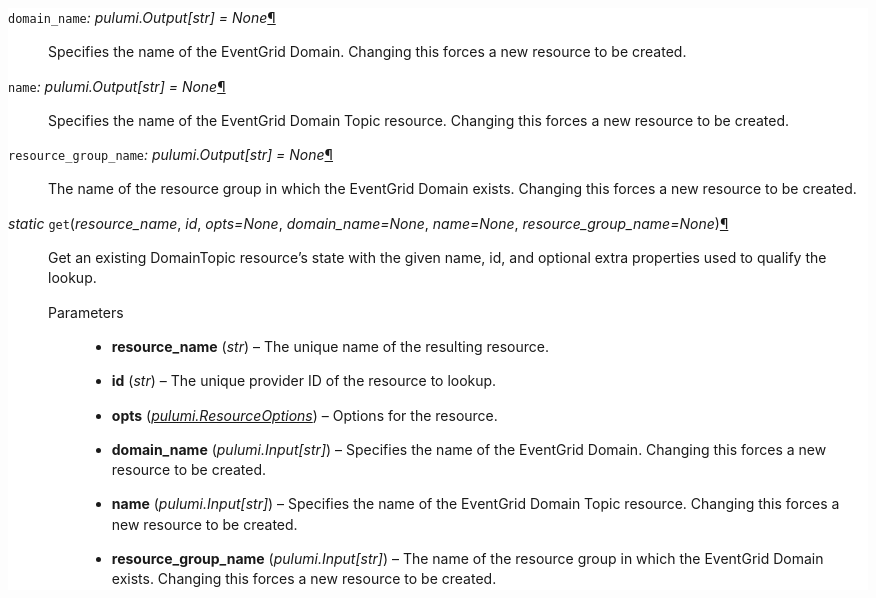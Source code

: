 </ul>
</dd>
</dl>
<dl class="py attribute">
<dt id="pulumi_azure.eventgrid.DomainTopic.domain_name">
<code class="sig-name descname">domain_name</code><em class="property">: pulumi.Output[str]</em><em class="property"> = None</em><a class="headerlink" href="#pulumi_azure.eventgrid.DomainTopic.domain_name" title="Permalink to this definition">¶</a></dt>
<dd><p>Specifies the name of the EventGrid Domain. Changing this forces a new resource to be created.</p>
</dd></dl>

<dl class="py attribute">
<dt id="pulumi_azure.eventgrid.DomainTopic.name">
<code class="sig-name descname">name</code><em class="property">: pulumi.Output[str]</em><em class="property"> = None</em><a class="headerlink" href="#pulumi_azure.eventgrid.DomainTopic.name" title="Permalink to this definition">¶</a></dt>
<dd><p>Specifies the name of the EventGrid Domain Topic resource. Changing this forces a new resource to be created.</p>
</dd></dl>

<dl class="py attribute">
<dt id="pulumi_azure.eventgrid.DomainTopic.resource_group_name">
<code class="sig-name descname">resource_group_name</code><em class="property">: pulumi.Output[str]</em><em class="property"> = None</em><a class="headerlink" href="#pulumi_azure.eventgrid.DomainTopic.resource_group_name" title="Permalink to this definition">¶</a></dt>
<dd><p>The name of the resource group in which the EventGrid Domain exists. Changing this forces a new resource to be created.</p>
</dd></dl>

<dl class="py method">
<dt id="pulumi_azure.eventgrid.DomainTopic.get">
<em class="property">static </em><code class="sig-name descname">get</code><span class="sig-paren">(</span><em class="sig-param"><span class="n">resource_name</span></em>, <em class="sig-param"><span class="n">id</span></em>, <em class="sig-param"><span class="n">opts</span><span class="o">=</span><span class="default_value">None</span></em>, <em class="sig-param"><span class="n">domain_name</span><span class="o">=</span><span class="default_value">None</span></em>, <em class="sig-param"><span class="n">name</span><span class="o">=</span><span class="default_value">None</span></em>, <em class="sig-param"><span class="n">resource_group_name</span><span class="o">=</span><span class="default_value">None</span></em><span class="sig-paren">)</span><a class="headerlink" href="#pulumi_azure.eventgrid.DomainTopic.get" title="Permalink to this definition">¶</a></dt>
<dd><p>Get an existing DomainTopic resource’s state with the given name, id, and optional extra
properties used to qualify the lookup.</p>
<dl class="field-list simple">
<dt class="field-odd">Parameters</dt>
<dd class="field-odd"><ul class="simple">
<li><p><strong>resource_name</strong> (<em>str</em>) – The unique name of the resulting resource.</p></li>
<li><p><strong>id</strong> (<em>str</em>) – The unique provider ID of the resource to lookup.</p></li>
<li><p><strong>opts</strong> (<a class="reference internal" href="../../pulumi/#pulumi.ResourceOptions" title="pulumi.ResourceOptions"><em>pulumi.ResourceOptions</em></a>) – Options for the resource.</p></li>
<li><p><strong>domain_name</strong> (<em>pulumi.Input</em><em>[</em><em>str</em><em>]</em>) – Specifies the name of the EventGrid Domain. Changing this forces a new resource to be created.</p></li>
<li><p><strong>name</strong> (<em>pulumi.Input</em><em>[</em><em>str</em><em>]</em>) – Specifies the name of the EventGrid Domain Topic resource. Changing this forces a new resource to be created.</p></li>
<li><p><strong>resource_group_name</strong> (<em>pulumi.Input</em><em>[</em><em>str</em><em>]</em>) – The name of the resource group in which the EventGrid Domain exists. Changing this forces a new resource to be created.</p></li>
</ul>
</dd>
</dl>
</dd></dl>